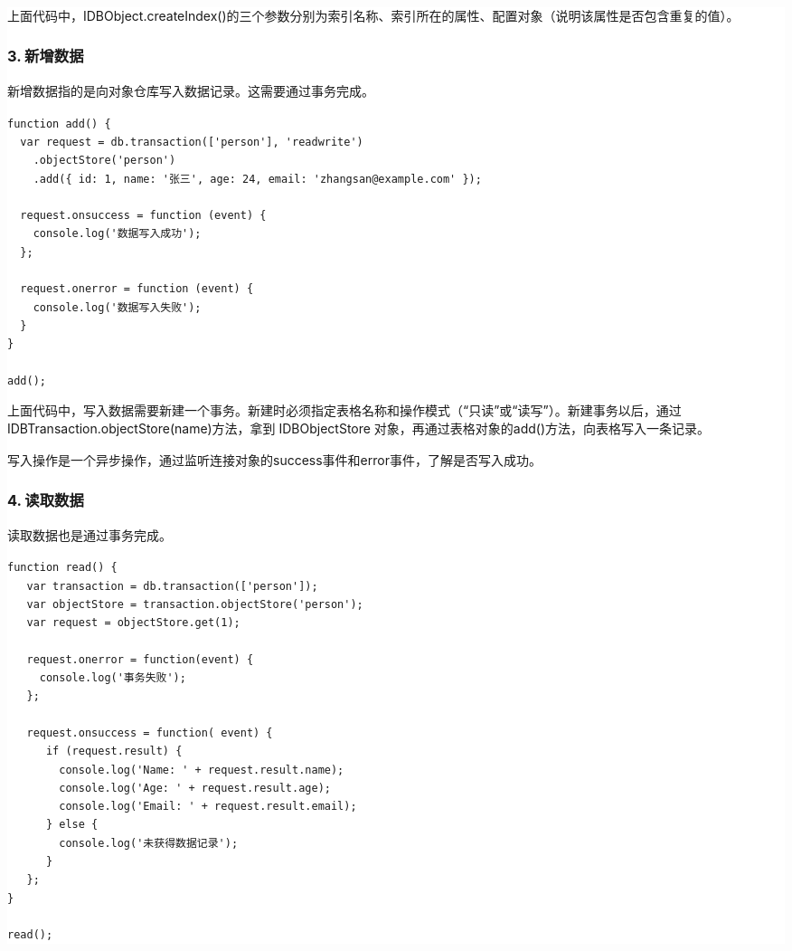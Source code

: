 上面代码中，IDBObject.createIndex()的三个参数分别为索引名称、索引所在的属性、配置对象（说明该属性是否包含重复的值）。

### 3. 新增数据

新增数据指的是向对象仓库写入数据记录。这需要通过事务完成。

```indexDB
function add() {
  var request = db.transaction(['person'], 'readwrite')
    .objectStore('person')
    .add({ id: 1, name: '张三', age: 24, email: 'zhangsan@example.com' });

  request.onsuccess = function (event) {
    console.log('数据写入成功');
  };

  request.onerror = function (event) {
    console.log('数据写入失败');
  }
}

add();
```

上面代码中，写入数据需要新建一个事务。新建时必须指定表格名称和操作模式（“只读”或“读写”）。新建事务以后，通过IDBTransaction.objectStore(name)方法，拿到 IDBObjectStore 对象，再通过表格对象的add()方法，向表格写入一条记录。

写入操作是一个异步操作，通过监听连接对象的success事件和error事件，了解是否写入成功。

### 4. 读取数据

读取数据也是通过事务完成。

```indexDB
function read() {
   var transaction = db.transaction(['person']);
   var objectStore = transaction.objectStore('person');
   var request = objectStore.get(1);

   request.onerror = function(event) {
     console.log('事务失败');
   };

   request.onsuccess = function( event) {
      if (request.result) {
        console.log('Name: ' + request.result.name);
        console.log('Age: ' + request.result.age);
        console.log('Email: ' + request.result.email);
      } else {
        console.log('未获得数据记录');
      }
   };
}

read();
```
